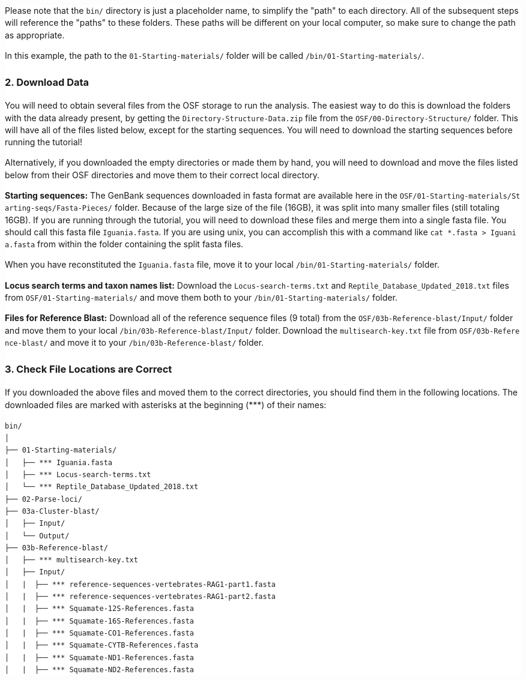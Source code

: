 Please note that the `bin/` directory is just a placeholder name, to simplify the "path" to each directory. All of the subsequent steps will reference the "paths" to these folders. These paths will be different on your local computer, so make sure to change the path as appropriate. 

In this example, the path to the `01-Starting-materials/` folder will be called `/bin/01-Starting-materials/`. 

### 2. Download Data

You will need to obtain several files from the OSF storage to run the analysis. The easiest way to do this is download the folders with the data already present, by getting the `Directory-Structure-Data.zip` file from the `OSF/00-Directory-Structure/` folder. This will have all of the files listed below, except for the starting sequences. You will need to download the starting sequences before running the tutorial!

Alternatively, if you downloaded the empty directories or made them by hand, you will need to download and move the files listed below from their OSF directories and move them to their correct local directory.

**Starting sequences:**
The GenBank sequences downloaded in fasta format are available here in the `OSF/01-Starting-materials/Starting-seqs/Fasta-Pieces/` folder. Because of the large size of the file (16GB), it was split into many smaller files (still totaling 16GB). If you are running through the tutorial, you will need to download these files and merge them into a single fasta file. You should call this fasta file `Iguania.fasta`. If you are using unix, you can accomplish this with a command like `cat *.fasta > Iguania.fasta` from within the folder containing the split fasta files.

When you have reconstituted the `Iguania.fasta` file, move it to your local `/bin/01-Starting-materials/` folder. 

**Locus search terms and taxon names list:** Download the `Locus-search-terms.txt` and `Reptile_Database_Updated_2018.txt` files from `OSF/01-Starting-materials/` and move them both to your `/bin/01-Starting-materials/` folder. 

**Files for Reference Blast:** Download all of the reference sequence files (9 total) from the `OSF/03b-Reference-blast/Input/` folder and move them to your local `/bin/03b-Reference-blast/Input/` folder. Download the `multisearch-key.txt` file from `OSF/03b-Reference-blast/` and move it to your `/bin/03b-Reference-blast/` folder.

### 3. Check File Locations are Correct

If you downloaded the above files and moved them to the correct directories, you should find them in the following locations. The downloaded files are marked with asterisks at the beginning (***) of their names:

```
bin/
│
├── 01-Starting-materials/
│   ├── *** Iguania.fasta
│   ├── *** Locus-search-terms.txt
│   └── *** Reptile_Database_Updated_2018.txt
├── 02-Parse-loci/
├── 03a-Cluster-blast/
│	├── Input/
│	└── Output/
├── 03b-Reference-blast/
│	├── *** multisearch-key.txt
│	├── Input/
│   |  ├── *** reference-sequences-vertebrates-RAG1-part1.fasta
│   |  ├── *** reference-sequences-vertebrates-RAG1-part2.fasta
│   |  ├── *** Squamate-12S-References.fasta 
│   |  ├── *** Squamate-16S-References.fasta 
│   |  ├── *** Squamate-CO1-References.fasta 
│   |  ├── *** Squamate-CYTB-References.fasta
│   |  ├── *** Squamate-ND1-References.fasta 
│   |  ├── *** Squamate-ND2-References.fasta 
```